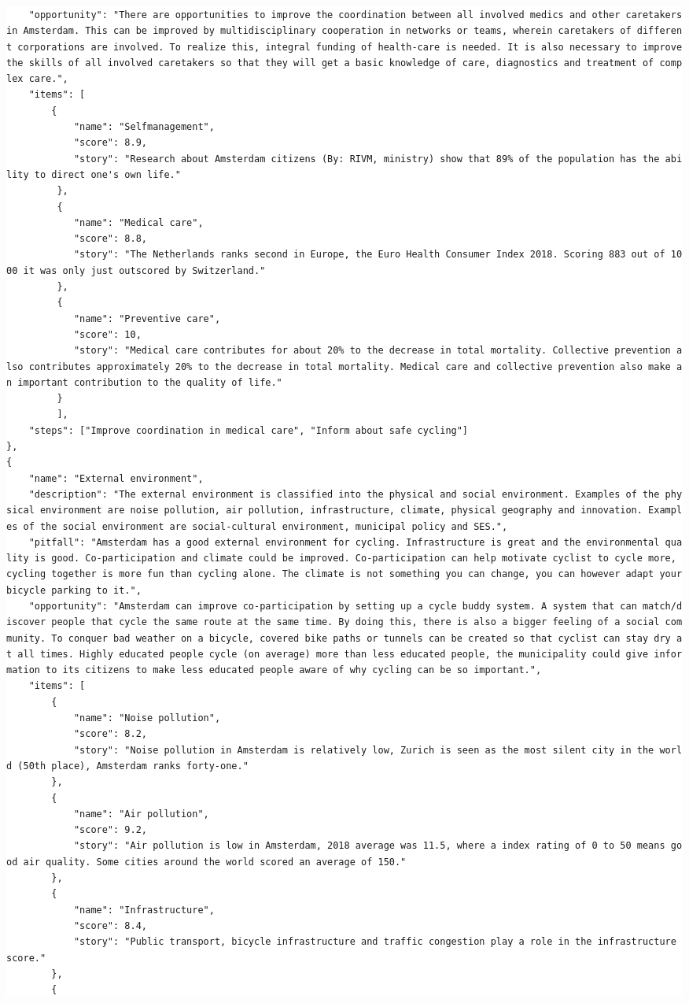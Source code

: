 		"opportunity": "There are opportunities to improve the coordination between all involved medics and other caretakers in Amsterdam. This can be improved by multidisciplinary cooperation in networks or teams, wherein caretakers of different corporations are involved. To realize this, integral funding of health-care is needed. It is also necessary to improve the skills of all involved caretakers so that they will get a basic knowledge of care, diagnostics and treatment of complex care.",
		"items": [
			{
				"name": "Selfmanagement",
			 	"score": 8.9,
			 	"story": "Research about Amsterdam citizens (By: RIVM, ministry) show that 89% of the population has the ability to direct one's own life."
			 },
			 {
			 	"name": "Medical care",
			 	"score": 8.8,
			 	"story": "The Netherlands ranks second in Europe, the Euro Health Consumer Index 2018. Scoring 883 out of 1000 it was only just outscored by Switzerland."
			 },
			 {
			 	"name": "Preventive care",
			 	"score": 10,
			 	"story": "Medical care contributes for about 20% to the decrease in total mortality. Collective prevention also contributes approximately 20% to the decrease in total mortality. Medical care and collective prevention also make an important contribution to the quality of life."
			 }
			 ],
		"steps": ["Improve coordination in medical care", "Inform about safe cycling"]
	}, 
	{
		"name": "External environment",
		"description": "The external environment is classified into the physical and social environment. Examples of the physical environment are noise pollution, air pollution, infrastructure, climate, physical geography and innovation. Examples of the social environment are social-cultural environment, municipal policy and SES.",
		"pitfall": "Amsterdam has a good external environment for cycling. Infrastructure is great and the environmental quality is good. Co-participation and climate could be improved. Co-participation can help motivate cyclist to cycle more, cycling together is more fun than cycling alone. The climate is not something you can change, you can however adapt your bicycle parking to it.",
		"opportunity": "Amsterdam can improve co-participation by setting up a cycle buddy system. A system that can match/discover people that cycle the same route at the same time. By doing this, there is also a bigger feeling of a social community. To conquer bad weather on a bicycle, covered bike paths or tunnels can be created so that cyclist can stay dry at all times. Highly educated people cycle (on average) more than less educated people, the municipality could give information to its citizens to make less educated people aware of why cycling can be so important.",
		"items": [
			{
				"name": "Noise pollution",
				"score": 8.2,
				"story": "Noise pollution in Amsterdam is relatively low, Zurich is seen as the most silent city in the world (50th place), Amsterdam ranks forty-one."
			},
			{
				"name": "Air pollution",
				"score": 9.2,
				"story": "Air pollution is low in Amsterdam, 2018 average was 11.5, where a index rating of 0 to 50 means good air quality. Some cities around the world scored an average of 150."
			},
			{
				"name": "Infrastructure",
				"score": 8.4,
				"story": "Public transport, bicycle infrastructure and traffic congestion play a role in the infrastructure score."
			},
			{